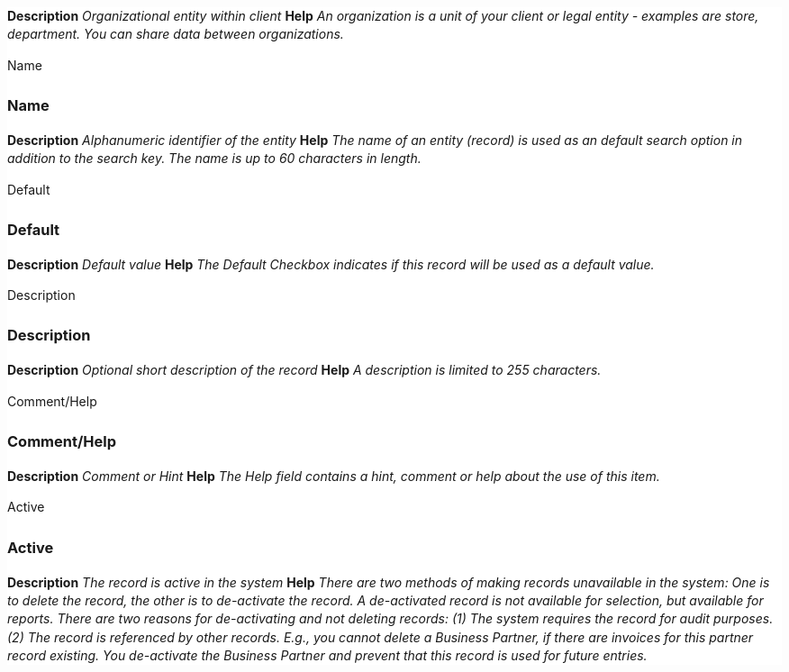 **Description**
 *Organizational entity within client*
**Help**
 *An organization is a unit of your client or legal entity - examples are store, department. You can share data between organizations.*

Name
### Name

**Description**
 *Alphanumeric identifier of the entity*
**Help**
 *The name of an entity (record) is used as an default search option in addition to the search key. The name is up to 60 characters in length.*

Default
### Default

**Description**
 *Default value*
**Help**
 *The Default Checkbox indicates if this record will be used as a default value.*

Description
### Description

**Description**
 *Optional short description of the record*
**Help**
 *A description is limited to 255 characters.*

Comment/Help
### Comment/Help

**Description**
 *Comment or Hint*
**Help**
 *The Help field contains a hint, comment or help about the use of this item.*

Active
### Active

**Description**
 *The record is active in the system*
**Help**
 *There are two methods of making records unavailable in the system: One is to delete the record, the other is to de-activate the record. A de-activated record is not available for selection, but available for reports.
There are two reasons for de-activating and not deleting records:
(1) The system requires the record for audit purposes.
(2) The record is referenced by other records. E.g., you cannot delete a Business Partner, if there are invoices for this partner record existing. You de-activate the Business Partner and prevent that this record is used for future entries.*
